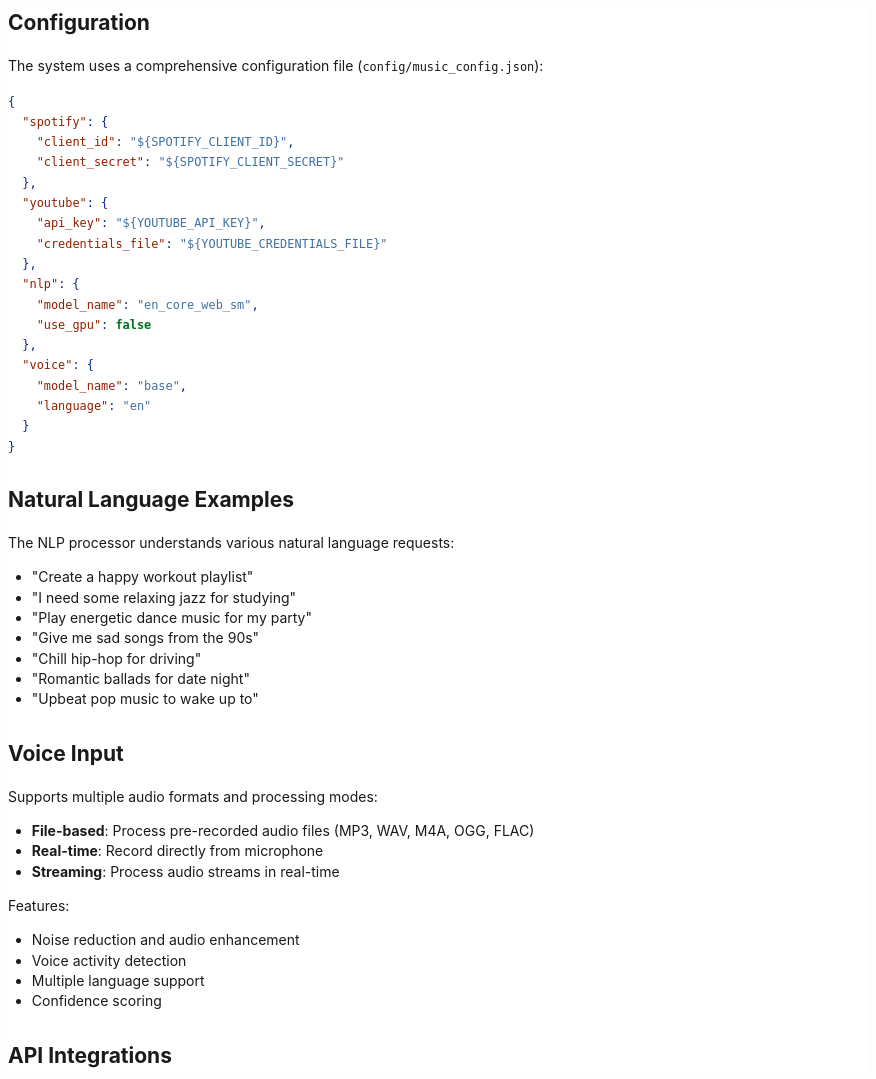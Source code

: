 
## Configuration

The system uses a comprehensive configuration file (`config/music_config.json`):

```json
{
  "spotify": {
    "client_id": "${SPOTIFY_CLIENT_ID}",
    "client_secret": "${SPOTIFY_CLIENT_SECRET}"
  },
  "youtube": {
    "api_key": "${YOUTUBE_API_KEY}",
    "credentials_file": "${YOUTUBE_CREDENTIALS_FILE}"
  },
  "nlp": {
    "model_name": "en_core_web_sm",
    "use_gpu": false
  },
  "voice": {
    "model_name": "base",
    "language": "en"
  }
}
```

## Natural Language Examples

The NLP processor understands various natural language requests:

- "Create a happy workout playlist"
- "I need some relaxing jazz for studying"
- "Play energetic dance music for my party"
- "Give me sad songs from the 90s"
- "Chill hip-hop for driving"
- "Romantic ballads for date night"
- "Upbeat pop music to wake up to"

## Voice Input

Supports multiple audio formats and processing modes:

- **File-based**: Process pre-recorded audio files (MP3, WAV, M4A, OGG, FLAC)
- **Real-time**: Record directly from microphone
- **Streaming**: Process audio streams in real-time

Features:
- Noise reduction and audio enhancement
- Voice activity detection
- Multiple language support
- Confidence scoring

## API Integrations
